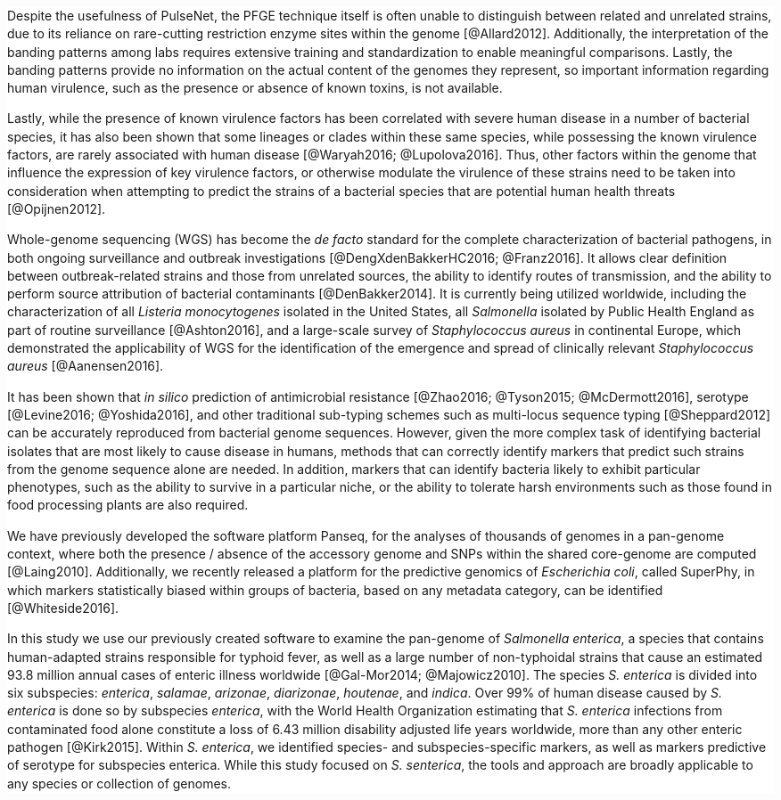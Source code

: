 Despite the usefulness of PulseNet, the PFGE technique itself is often unable to distinguish between related and unrelated strains, due to its reliance on rare-cutting restriction enzyme sites within the genome [@Allard2012]. Additionally, the interpretation of the banding patterns among labs requires extensive training and standardization to enable meaningful comparisons. Lastly, the banding patterns provide no information on the actual content of the genomes they represent, so important information regarding human virulence, such as the presence or absence of known toxins, is not available.

Lastly, while the presence of known virulence factors has been correlated with severe human disease in a number of bacterial species, it has also been shown that some lineages or clades within these same species, while possessing the known virulence factors, are rarely associated with human disease [@Waryah2016; @Lupolova2016]. Thus, other factors within the genome that influence the expression of key virulence factors, or otherwise modulate the virulence of these strains need to be taken into consideration when attempting to predict the strains of a bacterial species that are potential human health threats [@Opijnen2012]. 

Whole-genome sequencing (WGS) has become the _de facto_ standard for the complete characterization of bacterial pathogens, in both ongoing surveillance and outbreak investigations [@DengXdenBakkerHC2016; @Franz2016]. It allows clear definition between outbreak-related strains and those from unrelated sources, the ability to identify routes of transmission, and the ability to perform source attribution of bacterial contaminants [@DenBakker2014]. It is currently being utilized worldwide, including the characterization of all _Listeria monocytogenes_ isolated in the United States, all _Salmonella_ isolated by Public Health England as part of routine surveillance [@Ashton2016], and a large-scale survey of _Staphylococcus aureus_ in continental Europe, which demonstrated the applicability of WGS for the identification of the emergence and spread of clinically relevant _Staphylococcus aureus_ [@Aanensen2016]. 

It has been shown that _in silico_ prediction of antimicrobial resistance [@Zhao2016; @Tyson2015; @McDermott2016], serotype [@Levine2016; @Yoshida2016], and other traditional sub-typing schemes such as multi-locus sequence typing [@Sheppard2012] can be accurately reproduced from bacterial genome sequences. However, given the more complex task of identifying bacterial isolates that are most likely to cause disease in humans, methods that can correctly identify markers that predict such strains from the genome sequence alone are needed. In addition, markers that can identify bacteria likely to exhibit particular phenotypes, such as the ability to survive in a particular niche, or the ability to tolerate harsh environments such as those found in food processing plants are also required.  

We have previously developed the software platform Panseq, for the analyses of thousands of genomes in a pan-genome context, where both the presence / absence of the accessory genome and SNPs within the shared core-genome are computed [@Laing2010]. Additionally, we recently released a platform for the predictive genomics of _Escherichia coli_, called SuperPhy, in which markers statistically biased within groups of bacteria, based on any metadata category, can be identified [@Whiteside2016].

In this study we use our previously created software to examine the pan-genome of _Salmonella enterica_, a species that contains human-adapted strains responsible for typhoid fever, as well as a large number of non-typhoidal strains that cause an estimated 93.8 million annual cases of enteric illness worldwide [@Gal-Mor2014; @Majowicz2010]. The species _S. enterica_ is divided into six subspecies: _enterica_, _salamae_, _arizonae_, _diarizonae_, _houtenae_, and _indica_. Over 99% of human disease caused by _S. enterica_ is done so by subspecies _enterica_, with the World Health Organization estimating that _S. enterica_ infections from contaminated food alone constitute a loss of 6.43 million disability adjusted life years worldwide, more than any other enteric pathogen [@Kirk2015]. Within _S. enterica_, we identified species- and subspecies-specific markers, as well as markers predictive of serotype for subspecies enterica. While this study focused on _S. senterica_, the tools and approach are broadly applicable to any species or collection of genomes. 

